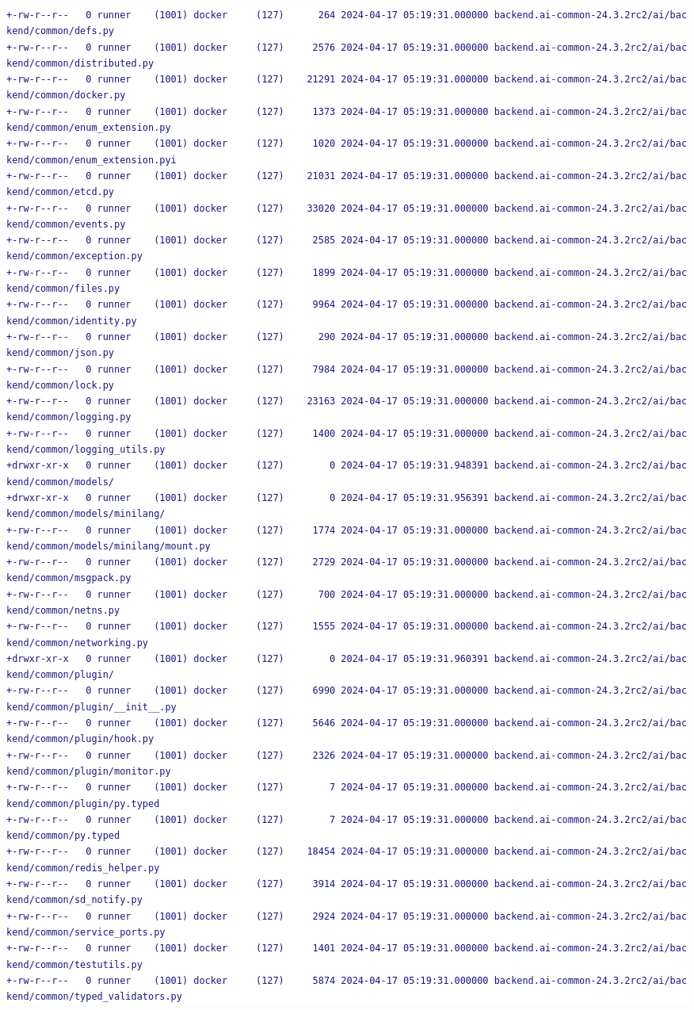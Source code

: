 ```diff
+-rw-r--r--   0 runner    (1001) docker     (127)      264 2024-04-17 05:19:31.000000 backend.ai-common-24.3.2rc2/ai/backend/common/defs.py
+-rw-r--r--   0 runner    (1001) docker     (127)     2576 2024-04-17 05:19:31.000000 backend.ai-common-24.3.2rc2/ai/backend/common/distributed.py
+-rw-r--r--   0 runner    (1001) docker     (127)    21291 2024-04-17 05:19:31.000000 backend.ai-common-24.3.2rc2/ai/backend/common/docker.py
+-rw-r--r--   0 runner    (1001) docker     (127)     1373 2024-04-17 05:19:31.000000 backend.ai-common-24.3.2rc2/ai/backend/common/enum_extension.py
+-rw-r--r--   0 runner    (1001) docker     (127)     1020 2024-04-17 05:19:31.000000 backend.ai-common-24.3.2rc2/ai/backend/common/enum_extension.pyi
+-rw-r--r--   0 runner    (1001) docker     (127)    21031 2024-04-17 05:19:31.000000 backend.ai-common-24.3.2rc2/ai/backend/common/etcd.py
+-rw-r--r--   0 runner    (1001) docker     (127)    33020 2024-04-17 05:19:31.000000 backend.ai-common-24.3.2rc2/ai/backend/common/events.py
+-rw-r--r--   0 runner    (1001) docker     (127)     2585 2024-04-17 05:19:31.000000 backend.ai-common-24.3.2rc2/ai/backend/common/exception.py
+-rw-r--r--   0 runner    (1001) docker     (127)     1899 2024-04-17 05:19:31.000000 backend.ai-common-24.3.2rc2/ai/backend/common/files.py
+-rw-r--r--   0 runner    (1001) docker     (127)     9964 2024-04-17 05:19:31.000000 backend.ai-common-24.3.2rc2/ai/backend/common/identity.py
+-rw-r--r--   0 runner    (1001) docker     (127)      290 2024-04-17 05:19:31.000000 backend.ai-common-24.3.2rc2/ai/backend/common/json.py
+-rw-r--r--   0 runner    (1001) docker     (127)     7984 2024-04-17 05:19:31.000000 backend.ai-common-24.3.2rc2/ai/backend/common/lock.py
+-rw-r--r--   0 runner    (1001) docker     (127)    23163 2024-04-17 05:19:31.000000 backend.ai-common-24.3.2rc2/ai/backend/common/logging.py
+-rw-r--r--   0 runner    (1001) docker     (127)     1400 2024-04-17 05:19:31.000000 backend.ai-common-24.3.2rc2/ai/backend/common/logging_utils.py
+drwxr-xr-x   0 runner    (1001) docker     (127)        0 2024-04-17 05:19:31.948391 backend.ai-common-24.3.2rc2/ai/backend/common/models/
+drwxr-xr-x   0 runner    (1001) docker     (127)        0 2024-04-17 05:19:31.956391 backend.ai-common-24.3.2rc2/ai/backend/common/models/minilang/
+-rw-r--r--   0 runner    (1001) docker     (127)     1774 2024-04-17 05:19:31.000000 backend.ai-common-24.3.2rc2/ai/backend/common/models/minilang/mount.py
+-rw-r--r--   0 runner    (1001) docker     (127)     2729 2024-04-17 05:19:31.000000 backend.ai-common-24.3.2rc2/ai/backend/common/msgpack.py
+-rw-r--r--   0 runner    (1001) docker     (127)      700 2024-04-17 05:19:31.000000 backend.ai-common-24.3.2rc2/ai/backend/common/netns.py
+-rw-r--r--   0 runner    (1001) docker     (127)     1555 2024-04-17 05:19:31.000000 backend.ai-common-24.3.2rc2/ai/backend/common/networking.py
+drwxr-xr-x   0 runner    (1001) docker     (127)        0 2024-04-17 05:19:31.960391 backend.ai-common-24.3.2rc2/ai/backend/common/plugin/
+-rw-r--r--   0 runner    (1001) docker     (127)     6990 2024-04-17 05:19:31.000000 backend.ai-common-24.3.2rc2/ai/backend/common/plugin/__init__.py
+-rw-r--r--   0 runner    (1001) docker     (127)     5646 2024-04-17 05:19:31.000000 backend.ai-common-24.3.2rc2/ai/backend/common/plugin/hook.py
+-rw-r--r--   0 runner    (1001) docker     (127)     2326 2024-04-17 05:19:31.000000 backend.ai-common-24.3.2rc2/ai/backend/common/plugin/monitor.py
+-rw-r--r--   0 runner    (1001) docker     (127)        7 2024-04-17 05:19:31.000000 backend.ai-common-24.3.2rc2/ai/backend/common/plugin/py.typed
+-rw-r--r--   0 runner    (1001) docker     (127)        7 2024-04-17 05:19:31.000000 backend.ai-common-24.3.2rc2/ai/backend/common/py.typed
+-rw-r--r--   0 runner    (1001) docker     (127)    18454 2024-04-17 05:19:31.000000 backend.ai-common-24.3.2rc2/ai/backend/common/redis_helper.py
+-rw-r--r--   0 runner    (1001) docker     (127)     3914 2024-04-17 05:19:31.000000 backend.ai-common-24.3.2rc2/ai/backend/common/sd_notify.py
+-rw-r--r--   0 runner    (1001) docker     (127)     2924 2024-04-17 05:19:31.000000 backend.ai-common-24.3.2rc2/ai/backend/common/service_ports.py
+-rw-r--r--   0 runner    (1001) docker     (127)     1401 2024-04-17 05:19:31.000000 backend.ai-common-24.3.2rc2/ai/backend/common/testutils.py
+-rw-r--r--   0 runner    (1001) docker     (127)     5874 2024-04-17 05:19:31.000000 backend.ai-common-24.3.2rc2/ai/backend/common/typed_validators.py
```